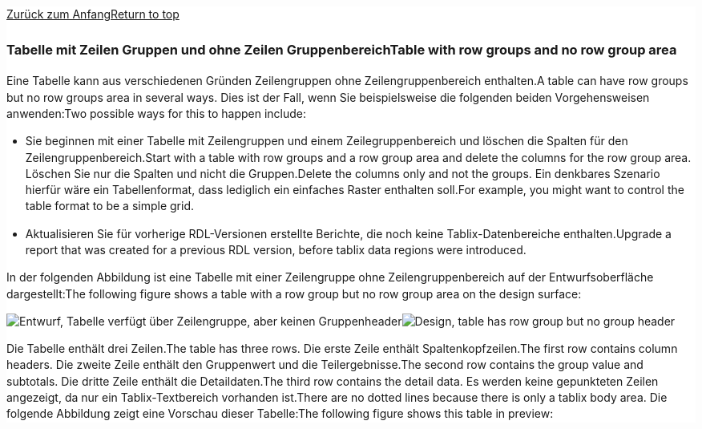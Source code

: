  [<span data-ttu-id="f3771-191">Zurück zum Anfang</span><span class="sxs-lookup"><span data-stu-id="f3771-191">Return to top</span></span>](#Top)

###  <a name="table-with-row-groups-and-no-row-group-area"></a><a name="TableRowGroupsNoGroupHeader"></a><span data-ttu-id="f3771-192">Tabelle mit Zeilen Gruppen und ohne Zeilen Gruppenbereich</span><span class="sxs-lookup"><span data-stu-id="f3771-192">Table with row groups and no row group area</span></span>
 <span data-ttu-id="f3771-193">Eine Tabelle kann aus verschiedenen Gründen Zeilengruppen ohne Zeilengruppenbereich enthalten.</span><span class="sxs-lookup"><span data-stu-id="f3771-193">A table can have row groups but no row groups area in several ways.</span></span> <span data-ttu-id="f3771-194">Dies ist der Fall, wenn Sie beispielsweise die folgenden beiden Vorgehensweisen anwenden:</span><span class="sxs-lookup"><span data-stu-id="f3771-194">Two possible ways for this to happen include:</span></span>

-   <span data-ttu-id="f3771-195">Sie beginnen mit einer Tabelle mit Zeilengruppen und einem Zeilegruppenbereich und löschen die Spalten für den Zeilengruppenbereich.</span><span class="sxs-lookup"><span data-stu-id="f3771-195">Start with a table with row groups and a row group area and delete the columns for the row group area.</span></span> <span data-ttu-id="f3771-196">Löschen Sie nur die Spalten und nicht die Gruppen.</span><span class="sxs-lookup"><span data-stu-id="f3771-196">Delete the columns only and not the groups.</span></span> <span data-ttu-id="f3771-197">Ein denkbares Szenario hierfür wäre ein Tabellenformat, dass lediglich ein einfaches Raster enthalten soll.</span><span class="sxs-lookup"><span data-stu-id="f3771-197">For example, you might want to control the table format to be a simple grid.</span></span>

-   <span data-ttu-id="f3771-198">Aktualisieren Sie für vorherige RDL-Versionen erstellte Berichte, die noch keine Tablix-Datenbereiche enthalten.</span><span class="sxs-lookup"><span data-stu-id="f3771-198">Upgrade a report that was created for a previous RDL version, before tablix data regions were introduced.</span></span>

 <span data-ttu-id="f3771-199">In der folgenden Abbildung ist eine Tabelle mit einer Zeilengruppe ohne Zeilengruppenbereich auf der Entwurfsoberfläche dargestellt:</span><span class="sxs-lookup"><span data-stu-id="f3771-199">The following figure shows a table with a row group but no row group area on the design surface:</span></span>

 <span data-ttu-id="f3771-200">![Entwurf, Tabelle verfügt über Zeilengruppe, aber keinen Gruppenheader](../media/rs-tableheaderdynamicwithnogroupheadercelldesign.gif "Entwurf, Tabelle verfügt über Zeilengruppe, aber keinen Gruppenheader")</span><span class="sxs-lookup"><span data-stu-id="f3771-200">![Design, table has row group but no group header](../media/rs-tableheaderdynamicwithnogroupheadercelldesign.gif "Design, table has row group but no group header")</span></span>

 <span data-ttu-id="f3771-201">Die Tabelle enthält drei Zeilen.</span><span class="sxs-lookup"><span data-stu-id="f3771-201">The table has three rows.</span></span> <span data-ttu-id="f3771-202">Die erste Zeile enthält Spaltenkopfzeilen.</span><span class="sxs-lookup"><span data-stu-id="f3771-202">The first row contains column headers.</span></span> <span data-ttu-id="f3771-203">Die zweite Zeile enthält den Gruppenwert und die Teilergebnisse.</span><span class="sxs-lookup"><span data-stu-id="f3771-203">The second row contains the group value and subtotals.</span></span> <span data-ttu-id="f3771-204">Die dritte Zeile enthält die Detaildaten.</span><span class="sxs-lookup"><span data-stu-id="f3771-204">The third row contains the detail data.</span></span> <span data-ttu-id="f3771-205">Es werden keine gepunkteten Zeilen angezeigt, da nur ein Tablix-Textbereich vorhanden ist.</span><span class="sxs-lookup"><span data-stu-id="f3771-205">There are no dotted lines because there is only a tablix body area.</span></span> <span data-ttu-id="f3771-206">Die folgende Abbildung zeigt eine Vorschau dieser Tabelle:</span><span class="sxs-lookup"><span data-stu-id="f3771-206">The following figure shows this table in preview:</span></span>
